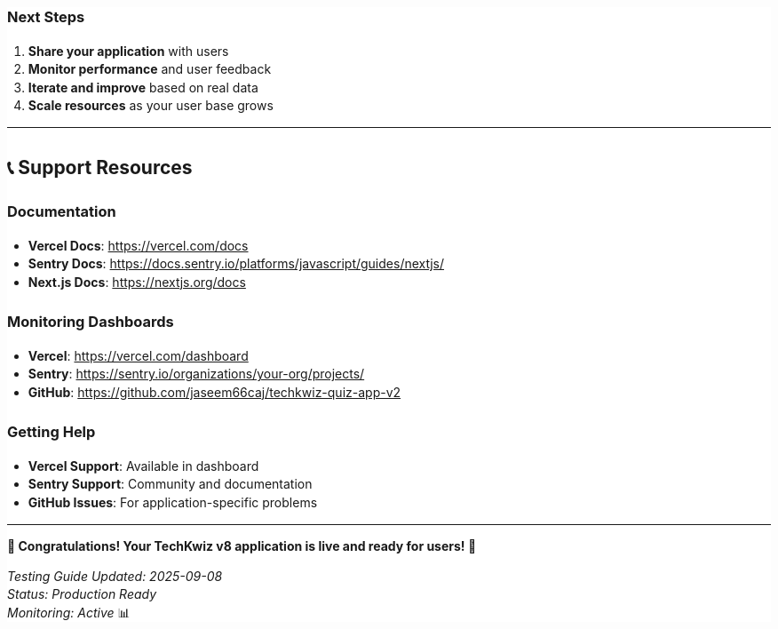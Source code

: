 ### **Next Steps**
1. **Share your application** with users
2. **Monitor performance** and user feedback
3. **Iterate and improve** based on real data
4. **Scale resources** as your user base grows

---

## **📞 Support Resources**

### **Documentation**
- **Vercel Docs**: https://vercel.com/docs
- **Sentry Docs**: https://docs.sentry.io/platforms/javascript/guides/nextjs/
- **Next.js Docs**: https://nextjs.org/docs

### **Monitoring Dashboards**
- **Vercel**: https://vercel.com/dashboard
- **Sentry**: https://sentry.io/organizations/your-org/projects/
- **GitHub**: https://github.com/jaseem66caj/techkwiz-quiz-app-v2

### **Getting Help**
- **Vercel Support**: Available in dashboard
- **Sentry Support**: Community and documentation
- **GitHub Issues**: For application-specific problems

---

**🚀 Congratulations! Your TechKwiz v8 application is live and ready for users! 🎉**

*Testing Guide Updated: 2025-09-08*  
*Status: Production Ready*  
*Monitoring: Active* 📊
